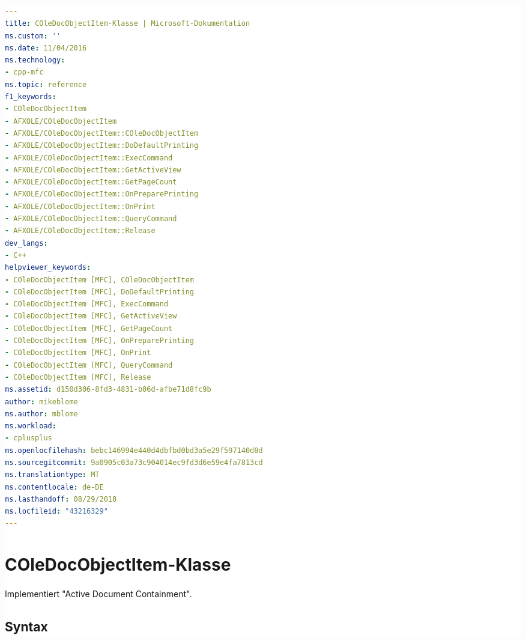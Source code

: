 ```yaml
---
title: COleDocObjectItem-Klasse | Microsoft-Dokumentation
ms.custom: ''
ms.date: 11/04/2016
ms.technology:
- cpp-mfc
ms.topic: reference
f1_keywords:
- COleDocObjectItem
- AFXOLE/COleDocObjectItem
- AFXOLE/COleDocObjectItem::COleDocObjectItem
- AFXOLE/COleDocObjectItem::DoDefaultPrinting
- AFXOLE/COleDocObjectItem::ExecCommand
- AFXOLE/COleDocObjectItem::GetActiveView
- AFXOLE/COleDocObjectItem::GetPageCount
- AFXOLE/COleDocObjectItem::OnPreparePrinting
- AFXOLE/COleDocObjectItem::OnPrint
- AFXOLE/COleDocObjectItem::QueryCommand
- AFXOLE/COleDocObjectItem::Release
dev_langs:
- C++
helpviewer_keywords:
- COleDocObjectItem [MFC], COleDocObjectItem
- COleDocObjectItem [MFC], DoDefaultPrinting
- COleDocObjectItem [MFC], ExecCommand
- COleDocObjectItem [MFC], GetActiveView
- COleDocObjectItem [MFC], GetPageCount
- COleDocObjectItem [MFC], OnPreparePrinting
- COleDocObjectItem [MFC], OnPrint
- COleDocObjectItem [MFC], QueryCommand
- COleDocObjectItem [MFC], Release
ms.assetid: d150d306-8fd3-4831-b06d-afbe71d8fc9b
author: mikeblome
ms.author: mblome
ms.workload:
- cplusplus
ms.openlocfilehash: bebc146994e440d4dbfbd0bd3a5e29f597140d8d
ms.sourcegitcommit: 9a0905c03a73c904014ec9fd3d6e59e4fa7813cd
ms.translationtype: MT
ms.contentlocale: de-DE
ms.lasthandoff: 08/29/2018
ms.locfileid: "43216329"
---
```

# <a name="coledocobjectitem-class"></a>COleDocObjectItem-Klasse
Implementiert "Active Document Containment".  
  
## <a name="syntax"></a>Syntax  
  